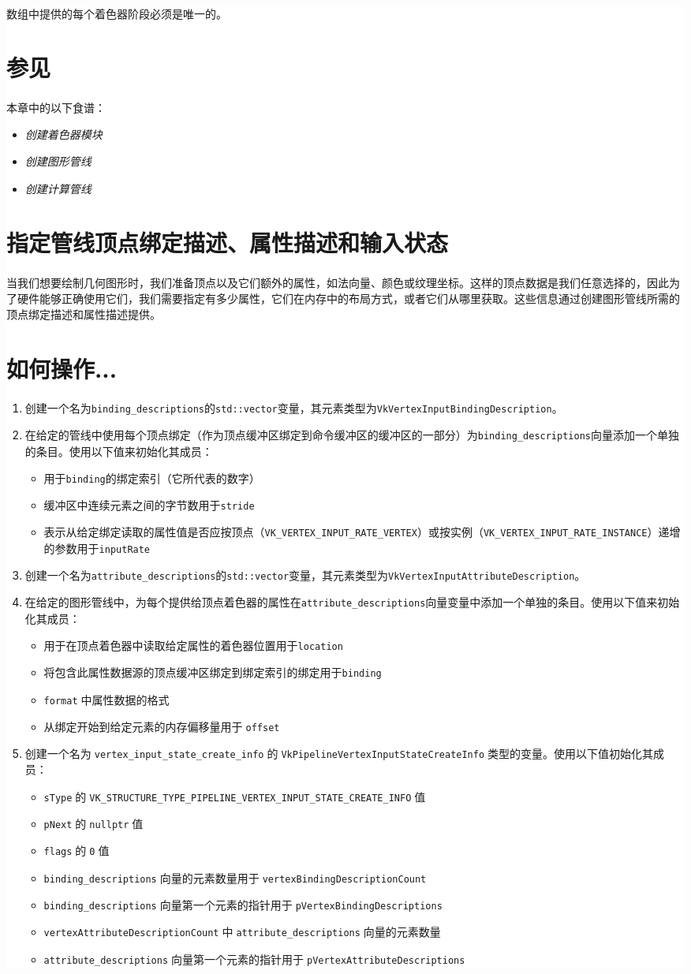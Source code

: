 数组中提供的每个着色器阶段必须是唯一的。

# 参见

本章中的以下食谱：

+   *创建着色器模块*

+   *创建图形管线*

+   *创建计算管线*

# 指定管线顶点绑定描述、属性描述和输入状态

当我们想要绘制几何图形时，我们准备顶点以及它们额外的属性，如法向量、颜色或纹理坐标。这样的顶点数据是我们任意选择的，因此为了硬件能够正确使用它们，我们需要指定有多少属性，它们在内存中的布局方式，或者它们从哪里获取。这些信息通过创建图形管线所需的顶点绑定描述和属性描述提供。

# 如何操作...

1.  创建一个名为`binding_descriptions`的`std::vector`变量，其元素类型为`VkVertexInputBindingDescription`。

1.  在给定的管线中使用每个顶点绑定（作为顶点缓冲区绑定到命令缓冲区的缓冲区的一部分）为`binding_descriptions`向量添加一个单独的条目。使用以下值来初始化其成员：

    +   用于`binding`的绑定索引（它所代表的数字）

    +   缓冲区中连续元素之间的字节数用于`stride`

    +   表示从给定绑定读取的属性值是否应按顶点（`VK_VERTEX_INPUT_RATE_VERTEX`）或按实例（`VK_VERTEX_INPUT_RATE_INSTANCE`）递增的参数用于`inputRate`

1.  创建一个名为`attribute_descriptions`的`std::vector`变量，其元素类型为`VkVertexInputAttributeDescription`。

1.  在给定的图形管线中，为每个提供给顶点着色器的属性在`attribute_descriptions`向量变量中添加一个单独的条目。使用以下值来初始化其成员：

    +   用于在顶点着色器中读取给定属性的着色器位置用于`location`

    +   将包含此属性数据源的顶点缓冲区绑定到绑定索引的绑定用于`binding`

    +   `format` 中属性数据的格式

    +   从绑定开始到给定元素的内存偏移量用于 `offset`

1.  创建一个名为 `vertex_input_state_create_info` 的 `VkPipelineVertexInputStateCreateInfo` 类型的变量。使用以下值初始化其成员：

    +   `sType` 的 `VK_STRUCTURE_TYPE_PIPELINE_VERTEX_INPUT_STATE_CREATE_INFO` 值

    +   `pNext` 的 `nullptr` 值

    +   `flags` 的 `0` 值

    +   `binding_descriptions` 向量的元素数量用于 `vertexBindingDescriptionCount`

    +   `binding_descriptions` 向量第一个元素的指针用于 `pVertexBindingDescriptions`

    +   `vertexAttributeDescriptionCount` 中 `attribute_descriptions` 向量的元素数量

    +   `attribute_descriptions` 向量第一个元素的指针用于 `pVertexAttributeDescriptions`
